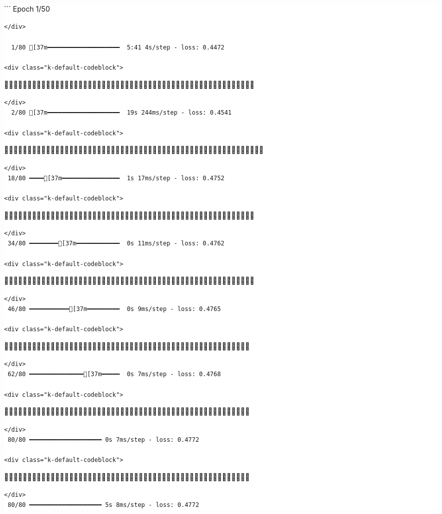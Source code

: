 <div class="k-default-codeblock">
```
Epoch 1/50

```
</div>
    
  1/80 [37m━━━━━━━━━━━━━━━━━━━━  5:41 4s/step - loss: 0.4472

<div class="k-default-codeblock">
```

```
</div>
  2/80 [37m━━━━━━━━━━━━━━━━━━━━  19s 244ms/step - loss: 0.4541

<div class="k-default-codeblock">
```

```
</div>
 18/80 ━━━━[37m━━━━━━━━━━━━━━━━  1s 17ms/step - loss: 0.4752  

<div class="k-default-codeblock">
```

```
</div>
 34/80 ━━━━━━━━[37m━━━━━━━━━━━━  0s 11ms/step - loss: 0.4762

<div class="k-default-codeblock">
```

```
</div>
 46/80 ━━━━━━━━━━━[37m━━━━━━━━━  0s 9ms/step - loss: 0.4765 

<div class="k-default-codeblock">
```

```
</div>
 62/80 ━━━━━━━━━━━━━━━[37m━━━━━  0s 7ms/step - loss: 0.4768

<div class="k-default-codeblock">
```

```
</div>
 80/80 ━━━━━━━━━━━━━━━━━━━━ 0s 7ms/step - loss: 0.4772

<div class="k-default-codeblock">
```

```
</div>
 80/80 ━━━━━━━━━━━━━━━━━━━━ 5s 8ms/step - loss: 0.4772
